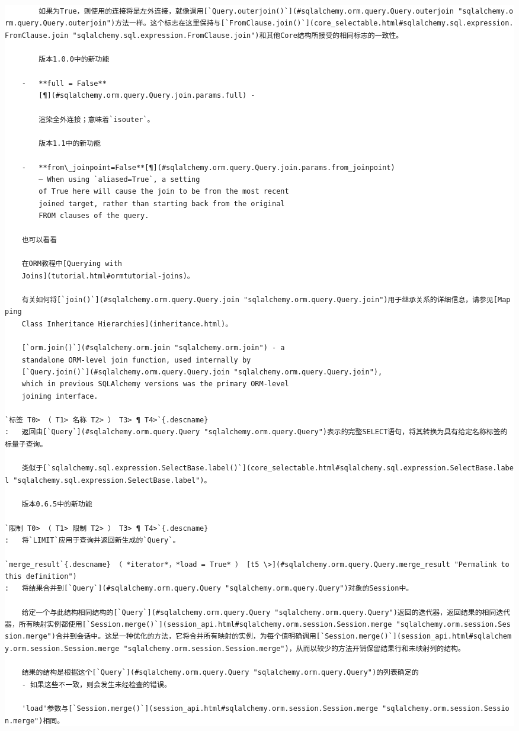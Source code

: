             如果为True，则使用的连接将是左外连接，就像调用[`Query.outerjoin()`](#sqlalchemy.orm.query.Query.outerjoin "sqlalchemy.orm.query.Query.outerjoin")方法一样。这个标志在这里保持与[`FromClause.join()`](core_selectable.html#sqlalchemy.sql.expression.FromClause.join "sqlalchemy.sql.expression.FromClause.join")和其他Core结构所接受的相同标志的一致性。

            版本1.0.0中的新功能

        -   **full = False**
            [¶](#sqlalchemy.orm.query.Query.join.params.full) -

            渲染全外连接；意味着`isouter`。

            版本1.1中的新功能

        -   **from\_joinpoint=False**[¶](#sqlalchemy.orm.query.Query.join.params.from_joinpoint)
            – When using `aliased=True`, a setting
            of True here will cause the join to be from the most recent
            joined target, rather than starting back from the original
            FROM clauses of the query.

        也可以看看

        在ORM教程中[Querying with
        Joins](tutorial.html#ormtutorial-joins)。

        有关如何将[`join()`](#sqlalchemy.orm.query.Query.join "sqlalchemy.orm.query.Query.join")用于继承关系的详细信息，请参见[Mapping
        Class Inheritance Hierarchies](inheritance.html)。

        [`orm.join()`](#sqlalchemy.orm.join "sqlalchemy.orm.join") - a
        standalone ORM-level join function, used internally by
        [`Query.join()`](#sqlalchemy.orm.query.Query.join "sqlalchemy.orm.query.Query.join"),
        which in previous SQLAlchemy versions was the primary ORM-level
        joining interface.

    `标签 T0> （ T1> 名称 T2> ） T3> ¶ T4>`{.descname}
    :   返回由[`Query`](#sqlalchemy.orm.query.Query "sqlalchemy.orm.query.Query")表示的完整SELECT语句，将其转换为具有给定名称标签的标量子查询。

        类似于[`sqlalchemy.sql.expression.SelectBase.label()`](core_selectable.html#sqlalchemy.sql.expression.SelectBase.label "sqlalchemy.sql.expression.SelectBase.label")。

        版本0.6.5中的新功能

    `限制 T0> （ T1> 限制 T2> ） T3> ¶ T4>`{.descname}
    :   将`LIMIT`应用于查询并返回新生成的`Query`。

    `merge_result`{.descname} （ *iterator*，*load = True* ） [t5 \>](#sqlalchemy.orm.query.Query.merge_result "Permalink to this definition")
    :   将结果合并到[`Query`](#sqlalchemy.orm.query.Query "sqlalchemy.orm.query.Query")对象的Session中。

        给定一个与此结构相同结构的[`Query`](#sqlalchemy.orm.query.Query "sqlalchemy.orm.query.Query")返回的迭代器，返回结果的相同迭代器，所有映射实例都使用[`Session.merge()`](session_api.html#sqlalchemy.orm.session.Session.merge "sqlalchemy.orm.session.Session.merge")合并到会话中。这是一种优化的方法，它将合并所有映射的实例，为每个值明确调用[`Session.merge()`](session_api.html#sqlalchemy.orm.session.Session.merge "sqlalchemy.orm.session.Session.merge")，从而以较少的方法开销保留结果行和未映射列的结构。

        结果的结构是根据这个[`Query`](#sqlalchemy.orm.query.Query "sqlalchemy.orm.query.Query")的列表确定的
        - 如果这些不一致，则会发生未经检查的错误。

        'load'参数与[`Session.merge()`](session_api.html#sqlalchemy.orm.session.Session.merge "sqlalchemy.orm.session.Session.merge")相同。
